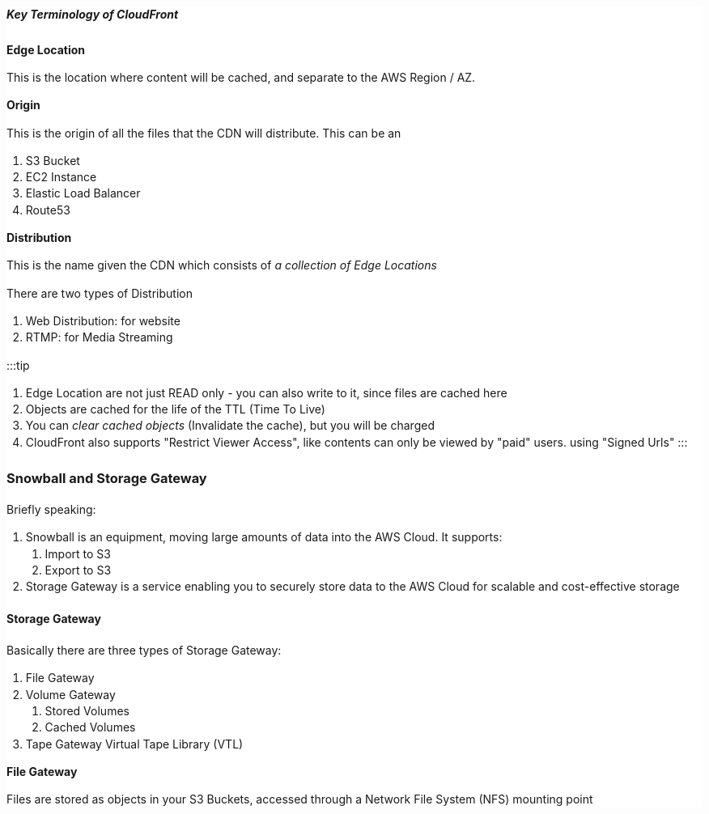 ##### Key Terminology of CloudFront

**Edge Location**

This is the location where content will be cached, and separate to the AWS Region / AZ.

**Origin**

This is the origin of  all the files that the CDN will distribute. This can be an

1. S3 Bucket
2. EC2 Instance
3. Elastic Load Balancer
4. Route53


**Distribution**

This is the name given the CDN which consists of *a collection of Edge Locations*

There are two types of Distribution

1. Web Distribution: for website
2. RTMP: for Media Streaming


:::tip

1. Edge Location are not just READ only - you can also write to it, since files are cached here
2. Objects are cached for the life of the TTL (Time To Live)
3. You can *clear cached objects* (Invalidate the cache), but you will be charged
4. CloudFront also supports "Restrict Viewer Access", like contents can only be viewed by "paid" users. using "Signed Urls"
:::


### Snowball and Storage Gateway

Briefly speaking:

1. Snowball is an equipment, moving large amounts of data into the AWS Cloud. It supports:
   1. Import to S3
   2. Export to S3
2. Storage Gateway is a service enabling you to securely store data to the AWS Cloud for scalable and cost-effective storage

#### Storage Gateway

Basically there are three types of Storage Gateway:

1. File Gateway
2. Volume Gateway
   1. Stored Volumes
   2. Cached Volumes
3. Tape Gateway Virtual Tape Library (VTL)

**File Gateway**

Files are stored as objects in your S3 Buckets, accessed through a Network File System (NFS) mounting point
